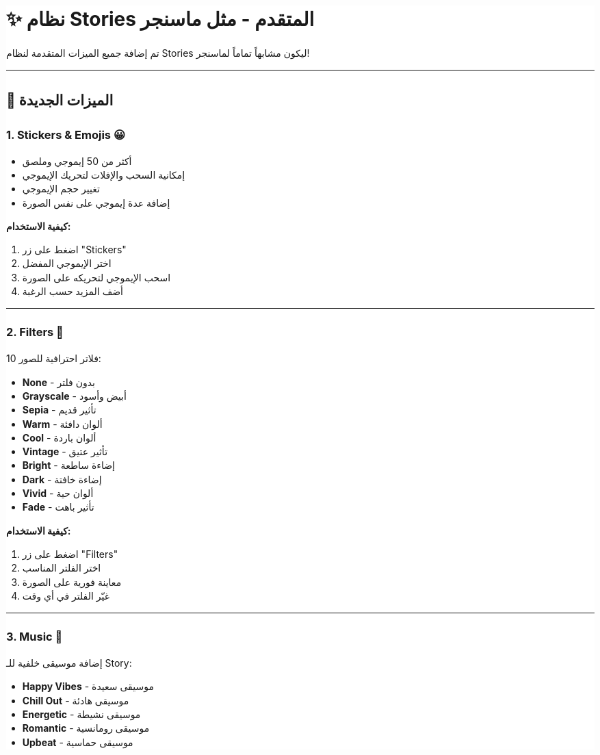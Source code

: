 # ✨ نظام Stories المتقدم - مثل ماسنجر

تم إضافة جميع الميزات المتقدمة لنظام Stories ليكون مشابهاً تماماً لماسنجر!

---

## 🎨 الميزات الجديدة

### 1. **Stickers & Emojis** 😀
- أكثر من 50 إيموجي وملصق
- إمكانية السحب والإفلات لتحريك الإيموجي
- تغيير حجم الإيموجي
- إضافة عدة إيموجي على نفس الصورة

**كيفية الاستخدام:**
1. اضغط على زر "Stickers"
2. اختر الإيموجي المفضل
3. اسحب الإيموجي لتحريكه على الصورة
4. أضف المزيد حسب الرغبة

---

### 2. **Filters** 🎨
10 فلاتر احترافية للصور:
- **None** - بدون فلتر
- **Grayscale** - أبيض وأسود
- **Sepia** - تأثير قديم
- **Warm** - ألوان دافئة
- **Cool** - ألوان باردة
- **Vintage** - تأثير عتيق
- **Bright** - إضاءة ساطعة
- **Dark** - إضاءة خافتة
- **Vivid** - ألوان حية
- **Fade** - تأثير باهت

**كيفية الاستخدام:**
1. اضغط على زر "Filters"
2. اختر الفلتر المناسب
3. معاينة فورية على الصورة
4. غيّر الفلتر في أي وقت

---

### 3. **Music** 🎵
إضافة موسيقى خلفية للـ Story:
- **Happy Vibes** - موسيقى سعيدة
- **Chill Out** - موسيقى هادئة
- **Energetic** - موسيقى نشيطة
- **Romantic** - موسيقى رومانسية
- **Upbeat** - موسيقى حماسية
